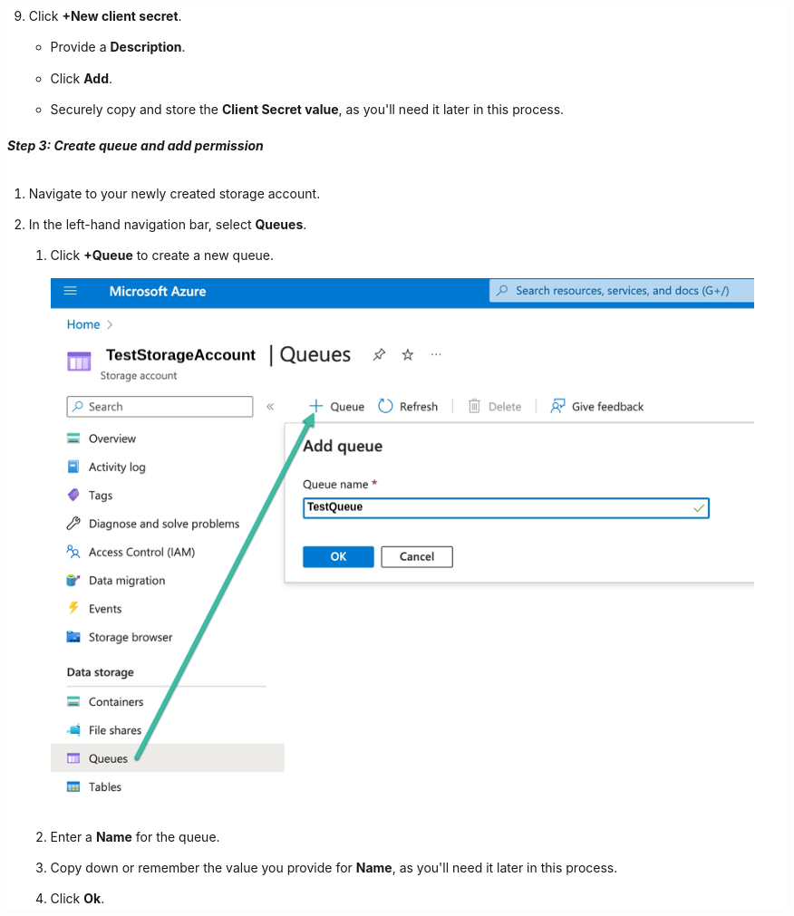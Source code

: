     

9. Click **+New client secret**.
    - Provide a **Description**.
    
    - Click **Add**. 
    
    - Securely copy and store the **Client Secret value**, as you'll need it later in this process.

###### **Step 3: Create queue and add permission**

1. Navigate to your newly created storage account.

3. In the left-hand navigation bar, select **Queues**.
    1. Click **+Queue** to create a new queue.  
          
          
        ![](./image-Azure%20Blob%20Storage%20Connector/Azure-Blob-Storage-Connector-6.png)  
          
        
    
    3. Enter a **Name** for the queue.
    
    5. Copy down or remember the value you provide for **Name**, as you'll need it later in this process.
    
    7. Click **Ok**.
